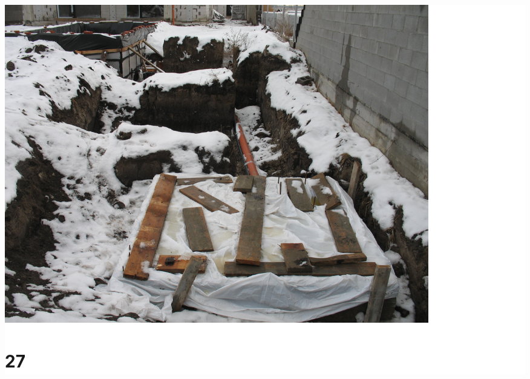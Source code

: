 <img src="https://raw.githubusercontent.com/dotignore/Raspberry/master/differents_things/projects/22_Cottage/25.JPG" alt="" data-canonical-src="" width="700" />

# 27
